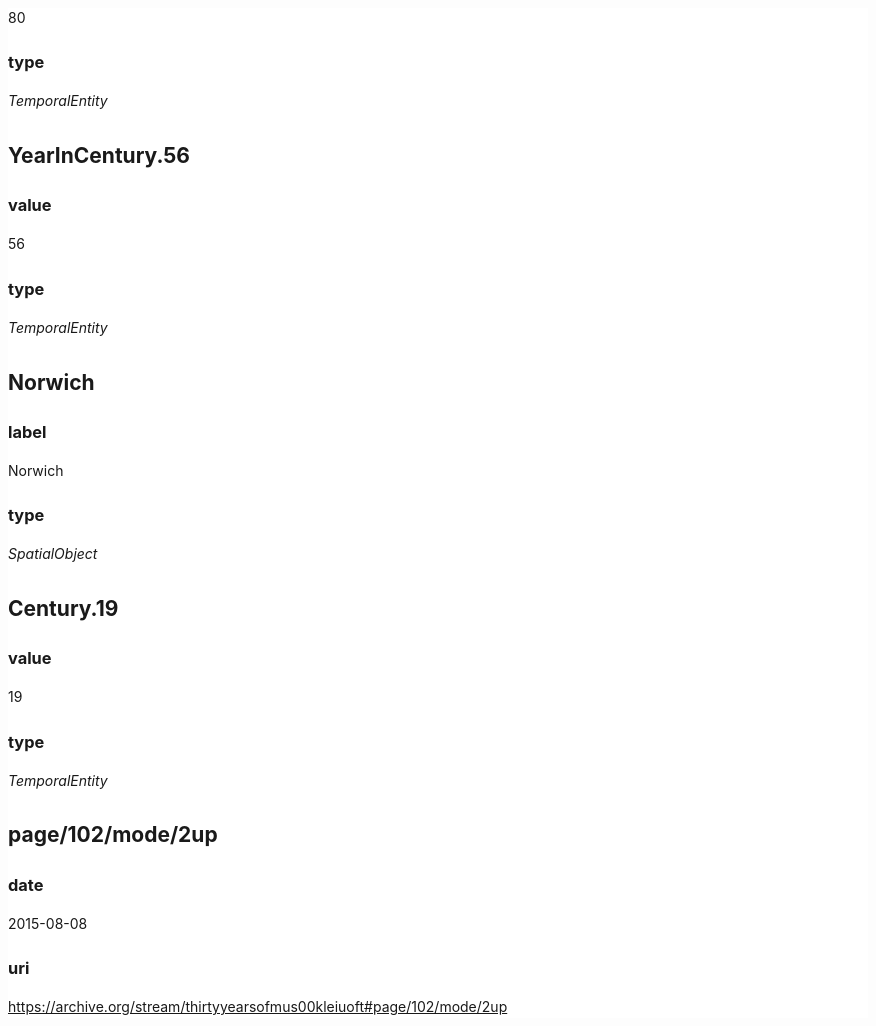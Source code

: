 
80

### type


*TemporalEntity*

## YearInCentury.56

### value


56

### type


*TemporalEntity*

## Norwich

### label


Norwich

### type


*SpatialObject*

## Century.19

### value


19

### type


*TemporalEntity*

## page/102/mode/2up

### date


2015-08-08

### uri


https://archive.org/stream/thirtyyearsofmus00kleiuoft#page/102/mode/2up
